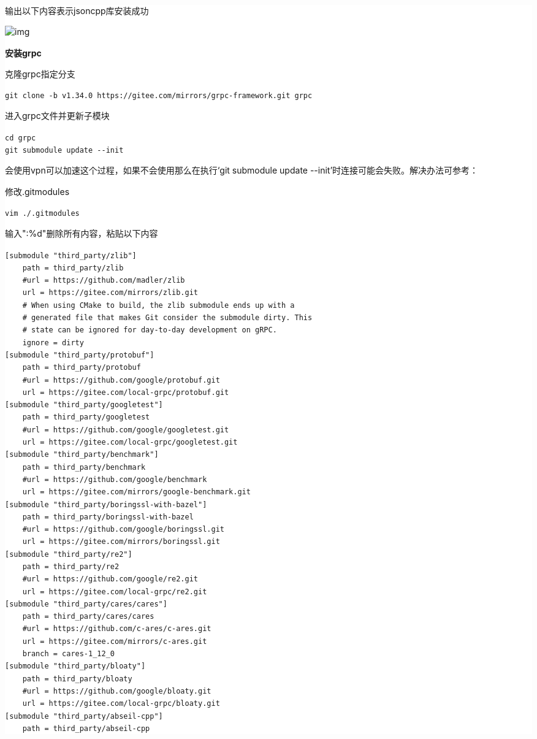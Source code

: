 输出以下内容表示jsoncpp库安装成功

![img](/images/$%7Bfiilename%7D/v2-1596698d35a18b08bbe332110860b99f_720w.png)

**安装grpc**

克隆grpc指定分支

```
git clone -b v1.34.0 https://gitee.com/mirrors/grpc-framework.git grpc
```

进入grpc文件并更新子模块

```
cd grpc
git submodule update --init
```

会使用vpn可以加速这个过程，如果不会使用那么在执行‘git submodule update --init’时连接可能会失败。解决办法可参考：

修改.gitmodules

```
vim ./.gitmodules
```

输入":%d"删除所有内容，粘贴以下内容

```
[submodule "third_party/zlib"]
    path = third_party/zlib
    #url = https://github.com/madler/zlib
    url = https://gitee.com/mirrors/zlib.git
    # When using CMake to build, the zlib submodule ends up with a
    # generated file that makes Git consider the submodule dirty. This
    # state can be ignored for day-to-day development on gRPC.
    ignore = dirty
[submodule "third_party/protobuf"]
    path = third_party/protobuf
    #url = https://github.com/google/protobuf.git
    url = https://gitee.com/local-grpc/protobuf.git
[submodule "third_party/googletest"]
    path = third_party/googletest
    #url = https://github.com/google/googletest.git
    url = https://gitee.com/local-grpc/googletest.git
[submodule "third_party/benchmark"]
    path = third_party/benchmark
    #url = https://github.com/google/benchmark
    url = https://gitee.com/mirrors/google-benchmark.git
[submodule "third_party/boringssl-with-bazel"]
    path = third_party/boringssl-with-bazel
    #url = https://github.com/google/boringssl.git
    url = https://gitee.com/mirrors/boringssl.git
[submodule "third_party/re2"]
    path = third_party/re2
    #url = https://github.com/google/re2.git
    url = https://gitee.com/local-grpc/re2.git
[submodule "third_party/cares/cares"]
    path = third_party/cares/cares
    #url = https://github.com/c-ares/c-ares.git
    url = https://gitee.com/mirrors/c-ares.git
    branch = cares-1_12_0
[submodule "third_party/bloaty"]
    path = third_party/bloaty
    #url = https://github.com/google/bloaty.git
    url = https://gitee.com/local-grpc/bloaty.git
[submodule "third_party/abseil-cpp"]
    path = third_party/abseil-cpp
```